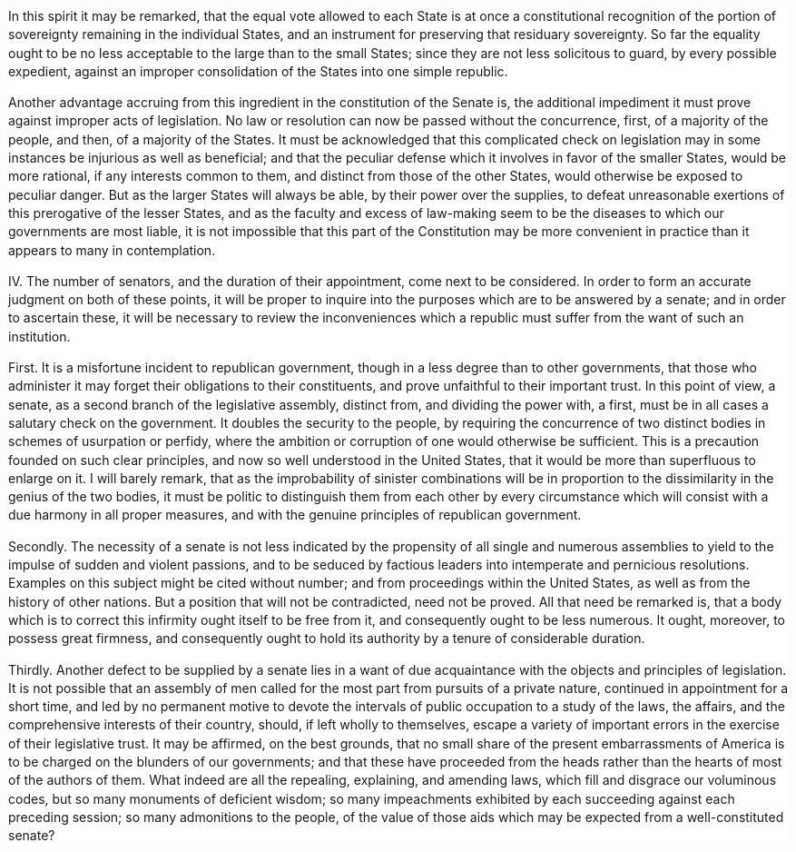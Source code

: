 In this spirit it may be remarked, that the equal vote allowed to each State is at once a constitutional recognition of the portion of sovereignty remaining in the individual States, and an instrument for preserving that residuary sovereignty. So far the equality ought to be no less acceptable to the large than to the small States; since they are not less solicitous to guard, by every possible expedient, against an improper consolidation of the States into one simple republic.

Another advantage accruing from this ingredient in the constitution of the Senate is, the additional impediment it must prove against improper acts of legislation. No law or resolution can now be passed without the concurrence, first, of a majority of the people, and then, of a majority of the States. It must be acknowledged that this complicated check on legislation may in some instances be injurious as well as beneficial; and that the peculiar defense which it involves in favor of the smaller States, would be more rational, if any interests common to them, and distinct from those of the other States, would otherwise be exposed to peculiar danger. But as the larger States will always be able, by their power over the supplies, to defeat unreasonable exertions of this prerogative of the lesser States, and as the faculty and excess of law-making seem to be the diseases to which our governments are most liable, it is not impossible that this part of the Constitution may be more convenient in practice than it appears to many in contemplation.

IV. The number of senators, and the duration of their appointment, come next to be considered. In order to form an accurate judgment on both of these points, it will be proper to inquire into the purposes which are to be answered by a senate; and in order to ascertain these, it will be necessary to review the inconveniences which a republic must suffer from the want of such an institution.

First. It is a misfortune incident to republican government, though in a less degree than to other governments, that those who administer it may forget their obligations to their constituents, and prove unfaithful to their important trust. In this point of view, a senate, as a second branch of the legislative assembly, distinct from, and dividing the power with, a first, must be in all cases a salutary check on the government. It doubles the security to the people, by requiring the concurrence of two distinct bodies in schemes of usurpation or perfidy, where the ambition or corruption of one would otherwise be sufficient. This is a precaution founded on such clear principles, and now so well understood in the United States, that it would be more than superfluous to enlarge on it. I will barely remark, that as the improbability of sinister combinations will be in proportion to the dissimilarity in the genius of the two bodies, it must be politic to distinguish them from each other by every circumstance which will consist with a due harmony in all proper measures, and with the genuine principles of republican government.

Secondly. The necessity of a senate is not less indicated by the propensity of all single and numerous assemblies to yield to the impulse of sudden and violent passions, and to be seduced by factious leaders into intemperate and pernicious resolutions. Examples on this subject might be cited without number; and from proceedings within the United States, as well as from the history of other nations. But a position that will not be contradicted, need not be proved. All that need be remarked is, that a body which is to correct this infirmity ought itself to be free from it, and consequently ought to be less numerous. It ought, moreover, to possess great firmness, and consequently ought to hold its authority by a tenure of considerable duration.

Thirdly. Another defect to be supplied by a senate lies in a want of due acquaintance with the objects and principles of legislation. It is not possible that an assembly of men called for the most part from pursuits of a private nature, continued in appointment for a short time, and led by no permanent motive to devote the intervals of public occupation to a study of the laws, the affairs, and the comprehensive interests of their country, should, if left wholly to themselves, escape a variety of important errors in the exercise of their legislative trust. It may be affirmed, on the best grounds, that no small share of the present embarrassments of America is to be charged on the blunders of our governments; and that these have proceeded from the heads rather than the hearts of most of the authors of them. What indeed are all the repealing, explaining, and amending laws, which fill and disgrace our voluminous codes, but so many monuments of deficient wisdom; so many impeachments exhibited by each succeeding against each preceding session; so many admonitions to the people, of the value of those aids which may be expected from a well-constituted senate?
